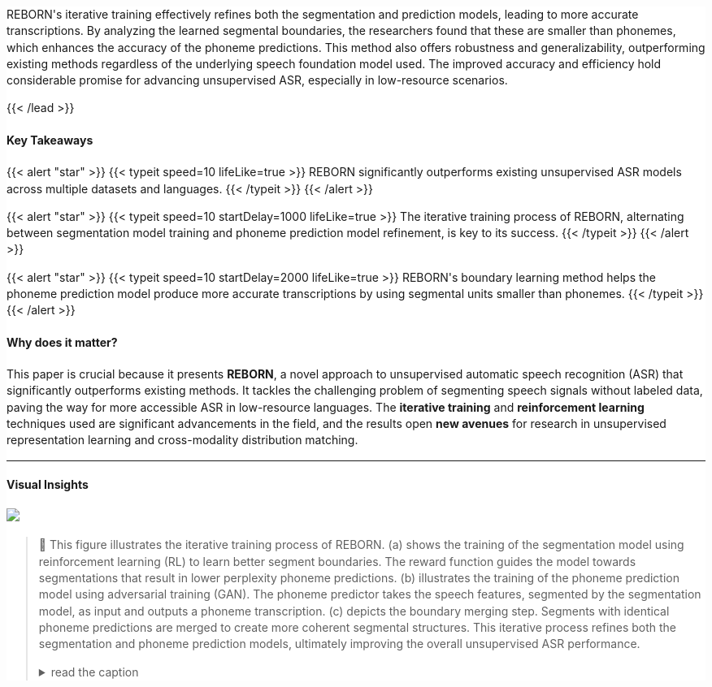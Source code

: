 REBORN's iterative training effectively refines both the segmentation and prediction models, leading to more accurate transcriptions.  By analyzing the learned segmental boundaries, the researchers found that these are smaller than phonemes, which enhances the accuracy of the phoneme predictions. This method also offers robustness and generalizability, outperforming existing methods regardless of the underlying speech foundation model used. The improved accuracy and efficiency hold considerable promise for advancing unsupervised ASR, especially in low-resource scenarios.

{{< /lead >}}


#### Key Takeaways

{{< alert "star" >}}
{{< typeit speed=10 lifeLike=true >}} REBORN significantly outperforms existing unsupervised ASR models across multiple datasets and languages. {{< /typeit >}}
{{< /alert >}}

{{< alert "star" >}}
{{< typeit speed=10 startDelay=1000 lifeLike=true >}} The iterative training process of REBORN, alternating between segmentation model training and phoneme prediction model refinement, is key to its success. {{< /typeit >}}
{{< /alert >}}

{{< alert "star" >}}
{{< typeit speed=10 startDelay=2000 lifeLike=true >}} REBORN's boundary learning method helps the phoneme prediction model produce more accurate transcriptions by using segmental units smaller than phonemes. {{< /typeit >}}
{{< /alert >}}

#### Why does it matter?
This paper is crucial because it presents **REBORN**, a novel approach to unsupervised automatic speech recognition (ASR) that significantly outperforms existing methods.  It tackles the challenging problem of segmenting speech signals without labeled data, paving the way for more accessible ASR in low-resource languages. The **iterative training** and **reinforcement learning** techniques used are significant advancements in the field, and the results open **new avenues** for research in unsupervised representation learning and cross-modality distribution matching.

------
#### Visual Insights



![](https://ai-paper-reviewer.com/V3QZCM1AQv/figures_2_1.jpg)

> 🔼 This figure illustrates the iterative training process of REBORN.  (a) shows the training of the segmentation model using reinforcement learning (RL) to learn better segment boundaries.  The reward function guides the model towards segmentations that result in lower perplexity phoneme predictions. (b) illustrates the training of the phoneme prediction model using adversarial training (GAN).  The phoneme predictor takes the speech features, segmented by the segmentation model, as input and outputs a phoneme transcription.  (c) depicts the boundary merging step. Segments with identical phoneme predictions are merged to create more coherent segmental structures. This iterative process refines both the segmentation and phoneme prediction models, ultimately improving the overall unsupervised ASR performance.
> <details><summary>read the caption</summary></details>
